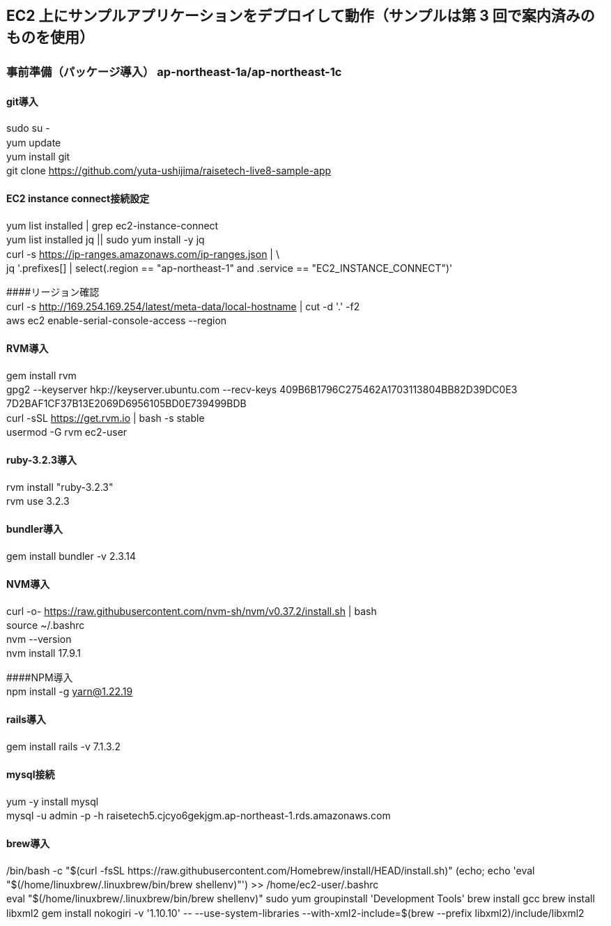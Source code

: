 ## EC2 上にサンプルアプリケーションをデプロイして動作（サンプルは第 3 回で案内済みのものを使用）  
### 事前準備（パッケージ導入） ap-northeast-1a/ap-northeast-1c 
  
#### git導入  
sudo su -  
yum update  
yum install git  
git clone https://github.com/yuta-ushijima/raisetech-live8-sample-app  
  
#### EC2 instance connect接続設定  
yum list installed | grep ec2-instance-connect  
yum list installed jq || sudo yum install -y jq  
curl -s https://ip-ranges.amazonaws.com/ip-ranges.json | \  
   jq '.prefixes[] | select(.region == "ap-northeast-1" and .service == "EC2_INSTANCE_CONNECT")'  
  
####リージョン確認  
curl -s http://169.254.169.254/latest/meta-data/local-hostname | cut -d '.' -f2  
aws ec2 enable-serial-console-access --region  
  
#### RVM導入  
gem install rvm  
gpg2 --keyserver hkp://keyserver.ubuntu.com --recv-keys 409B6B1796C275462A1703113804BB82D39DC0E3 7D2BAF1CF37B13E2069D6956105BD0E739499BDB   
curl -sSL https://get.rvm.io | bash -s stable  
usermod -G rvm ec2-user  
  
#### ruby-3.2.3導入  
rvm install "ruby-3.2.3"  
rvm use 3.2.3  
  
#### bundler導入  
gem install bundler -v 2.3.14  
  
#### NVM導入  
curl -o- https://raw.githubusercontent.com/nvm-sh/nvm/v0.37.2/install.sh | bash  
source ~/.bashrc  
nvm --version  
nvm install 17.9.1  
  
####NPM導入  
npm install -g yarn@1.22.19  
  
#### rails導入  
gem install rails -v 7.1.3.2  
  
#### mysql接続  
yum -y install mysql  
mysql -u admin -p -h raisetech5.cjcyo6gekjgm.ap-northeast-1.rds.amazonaws.com  
  
#### brew導入  
/bin/bash -c "$(curl -fsSL https://raw.githubusercontent.com/Homebrew/install/HEAD/install.sh)"  
(echo; echo 'eval "$(/home/linuxbrew/.linuxbrew/bin/brew shellenv)"') >> /home/ec2-user/.bashrc  
eval "$(/home/linuxbrew/.linuxbrew/bin/brew shellenv)"  
sudo yum groupinstall 'Development Tools'  
brew install gcc  
brew install libxml2  
gem install nokogiri -v '1.10.10'  -- --use-system-libraries --with-xml2-include=$(brew --prefix libxml2)/include/libxml2
  